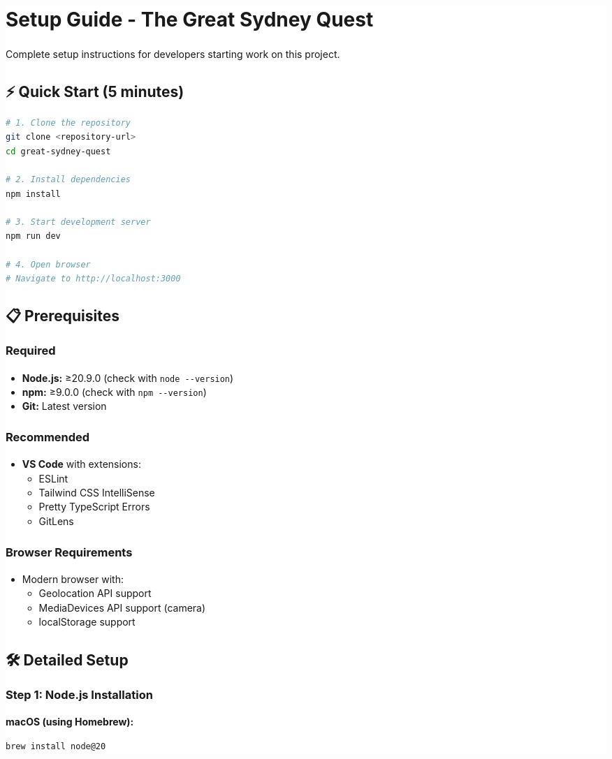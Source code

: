 # Setup Guide - The Great Sydney Quest

Complete setup instructions for developers starting work on this project.

## ⚡ Quick Start (5 minutes)

```bash
# 1. Clone the repository
git clone <repository-url>
cd great-sydney-quest

# 2. Install dependencies
npm install

# 3. Start development server
npm run dev

# 4. Open browser
# Navigate to http://localhost:3000
```

## 📋 Prerequisites

### Required
- **Node.js:** ≥20.9.0 (check with `node --version`)
- **npm:** ≥9.0.0 (check with `npm --version`)
- **Git:** Latest version

### Recommended
- **VS Code** with extensions:
  - ESLint
  - Tailwind CSS IntelliSense
  - Pretty TypeScript Errors
  - GitLens

### Browser Requirements
- Modern browser with:
  - Geolocation API support
  - MediaDevices API support (camera)
  - localStorage support

## 🛠️ Detailed Setup

### Step 1: Node.js Installation

**macOS (using Homebrew):**
```bash
brew install node@20
```
